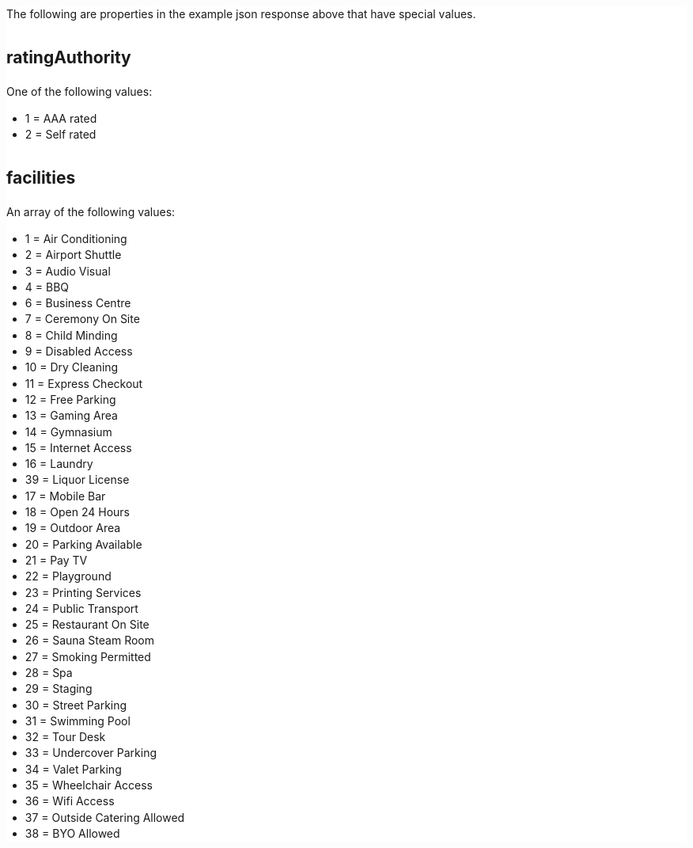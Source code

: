 The following are properties in the example json response above that have special values.

## ratingAuthority

One of the following values:

* 1 = AAA rated
* 2 = Self rated

## facilities

An array of the following values:

* 1 = Air Conditioning
* 2 = Airport Shuttle
* 3 = Audio Visual
* 4 = BBQ
* 6 = Business Centre
* 7 = Ceremony On Site
* 8 = Child Minding
* 9 = Disabled Access
* 10 = Dry Cleaning
* 11 = Express Checkout
* 12 = Free Parking
* 13 = Gaming Area
* 14 = Gymnasium
* 15 = Internet Access
* 16 = Laundry
* 39 = Liquor License
* 17 = Mobile Bar
* 18 = Open 24 Hours
* 19 = Outdoor Area
* 20 = Parking Available
* 21 = Pay TV
* 22 = Playground
* 23 = Printing Services
* 24 = Public Transport
* 25 = Restaurant On Site
* 26 = Sauna Steam Room
* 27 = Smoking Permitted
* 28 = Spa
* 29 = Staging
* 30 = Street Parking
* 31 = Swimming Pool
* 32 = Tour Desk
* 33 = Undercover Parking
* 34 = Valet Parking
* 35 = Wheelchair Access
* 36 = Wifi Access
* 37 = Outside Catering Allowed
* 38 = BYO Allowed
